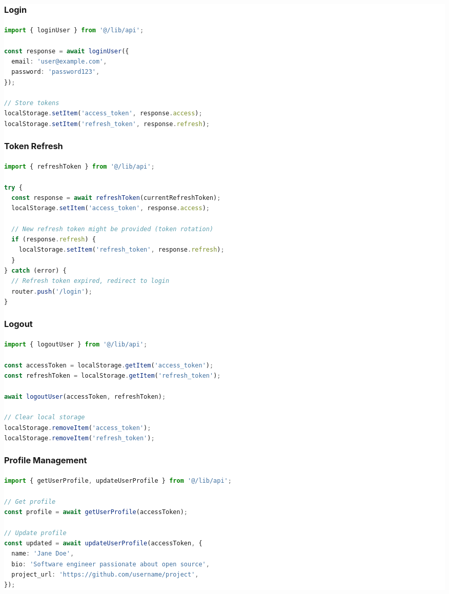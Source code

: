 ### Login

```typescript
import { loginUser } from '@/lib/api';

const response = await loginUser({
  email: 'user@example.com',
  password: 'password123',
});

// Store tokens
localStorage.setItem('access_token', response.access);
localStorage.setItem('refresh_token', response.refresh);
```

### Token Refresh

```typescript
import { refreshToken } from '@/lib/api';

try {
  const response = await refreshToken(currentRefreshToken);
  localStorage.setItem('access_token', response.access);
  
  // New refresh token might be provided (token rotation)
  if (response.refresh) {
    localStorage.setItem('refresh_token', response.refresh);
  }
} catch (error) {
  // Refresh token expired, redirect to login
  router.push('/login');
}
```

### Logout

```typescript
import { logoutUser } from '@/lib/api';

const accessToken = localStorage.getItem('access_token');
const refreshToken = localStorage.getItem('refresh_token');

await logoutUser(accessToken, refreshToken);

// Clear local storage
localStorage.removeItem('access_token');
localStorage.removeItem('refresh_token');
```

### Profile Management

```typescript
import { getUserProfile, updateUserProfile } from '@/lib/api';

// Get profile
const profile = await getUserProfile(accessToken);

// Update profile
const updated = await updateUserProfile(accessToken, {
  name: 'Jane Doe',
  bio: 'Software engineer passionate about open source',
  project_url: 'https://github.com/username/project',
});
```
